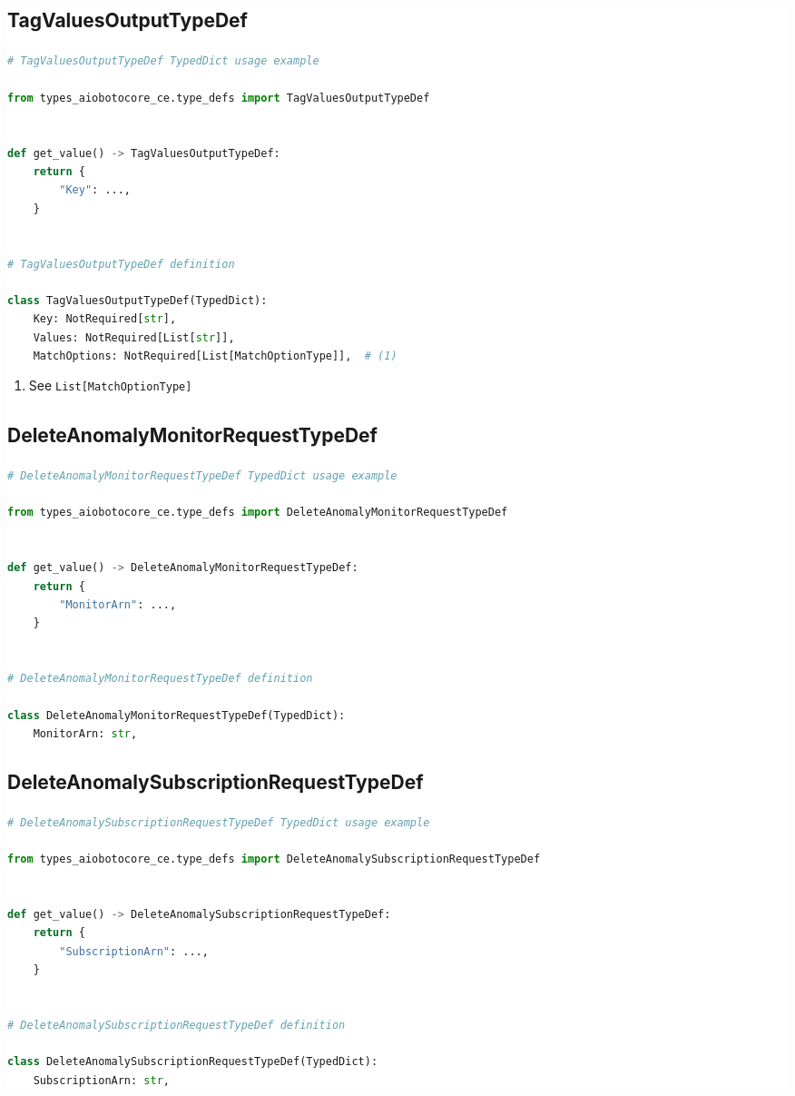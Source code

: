 
## TagValuesOutputTypeDef

```python
# TagValuesOutputTypeDef TypedDict usage example

from types_aiobotocore_ce.type_defs import TagValuesOutputTypeDef


def get_value() -> TagValuesOutputTypeDef:
    return {
        "Key": ...,
    }


# TagValuesOutputTypeDef definition

class TagValuesOutputTypeDef(TypedDict):
    Key: NotRequired[str],
    Values: NotRequired[List[str]],
    MatchOptions: NotRequired[List[MatchOptionType]],  # (1)
```

1. See `List[MatchOptionType]`

## DeleteAnomalyMonitorRequestTypeDef

```python
# DeleteAnomalyMonitorRequestTypeDef TypedDict usage example

from types_aiobotocore_ce.type_defs import DeleteAnomalyMonitorRequestTypeDef


def get_value() -> DeleteAnomalyMonitorRequestTypeDef:
    return {
        "MonitorArn": ...,
    }


# DeleteAnomalyMonitorRequestTypeDef definition

class DeleteAnomalyMonitorRequestTypeDef(TypedDict):
    MonitorArn: str,
```


## DeleteAnomalySubscriptionRequestTypeDef

```python
# DeleteAnomalySubscriptionRequestTypeDef TypedDict usage example

from types_aiobotocore_ce.type_defs import DeleteAnomalySubscriptionRequestTypeDef


def get_value() -> DeleteAnomalySubscriptionRequestTypeDef:
    return {
        "SubscriptionArn": ...,
    }


# DeleteAnomalySubscriptionRequestTypeDef definition

class DeleteAnomalySubscriptionRequestTypeDef(TypedDict):
    SubscriptionArn: str,
```
